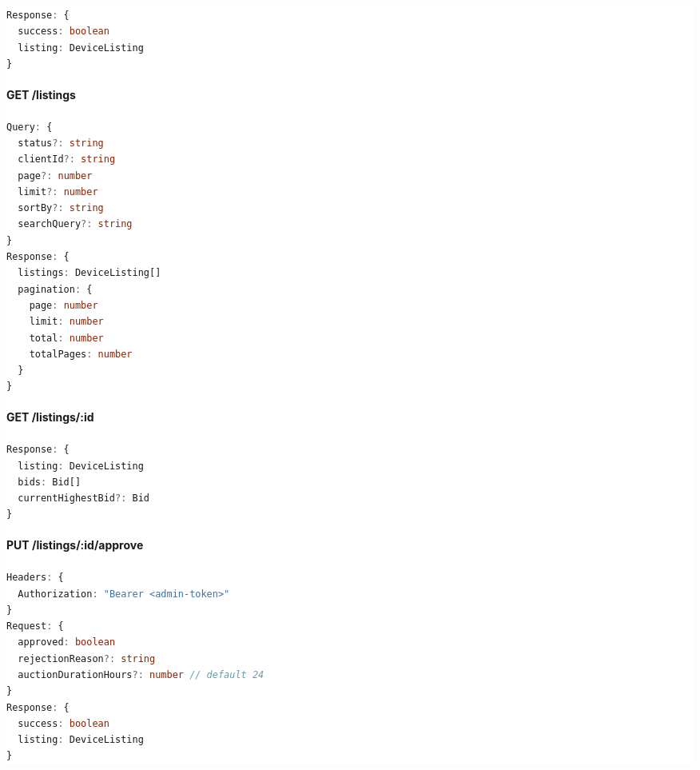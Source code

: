 ```typescript
Response: {
  success: boolean
  listing: DeviceListing
}
```

#### GET /listings
```typescript
Query: {
  status?: string
  clientId?: string
  page?: number
  limit?: number
  sortBy?: string
  searchQuery?: string
}
Response: {
  listings: DeviceListing[]
  pagination: {
    page: number
    limit: number
    total: number
    totalPages: number
  }
}
```

#### GET /listings/:id
```typescript
Response: {
  listing: DeviceListing
  bids: Bid[]
  currentHighestBid?: Bid
}
```

#### PUT /listings/:id/approve
```typescript
Headers: {
  Authorization: "Bearer <admin-token>"
}
Request: {
  approved: boolean
  rejectionReason?: string
  auctionDurationHours?: number // default 24
}
Response: {
  success: boolean
  listing: DeviceListing
}
```
